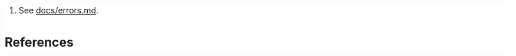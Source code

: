 1. See [docs/errors.md].

## References

[Advanced]: #advanced
[Air-gapped prerequisites]: #air-gapped-prerequisites
[clone-repository]: https://github.com/senzing-garage/knowledge-base/blob/main/HOWTO/clone-repository.md
[Create save-images.sh using command-line]: #create-save-imagessh-using-command-line
[Create save-images.sh]: #create-save-imagessh
[Develop]: #develop
[docker-compose config]: https://docs.docker.com/compose/reference/config/
[docker-compose-air-gapper.py]: docker-compose-air-gapper.py
[docker-compose-demo]: https://github.com/senzing-garage/docker-compose-demo
[Docker-compose]: https://github.com/senzing-garage/knowledge-base/blob/main/WHATIS/docker-compose.md
[Docker]: https://github.com/senzing-garage/knowledge-base/blob/main/WHATIS/docker.md
[DockerHub]: https://hub.docker.com/r/senzing/docker-compose-air-gapper
[docs/errors.md]: docs/errors.md
[Documentation issue]: https://github.com/senzing-garage/docker-compose-air-gapper/issues/new?template=documentation_request.md
[don't make me think]: https://github.com/senzing-garage/knowledge-base/blob/main/WHATIS/dont-make-me-think.md
[Download docker-compose-air-gapper.py]: #download-docker-compose-air-gapperpy
[Environment Variables]: https://github.com/senzing-garage/knowledge-base/blob/main/lists/environment-variables.md
[Errors]: #errors
[Expectations]: #expectations
[git]: https://github.com/senzing-garage/knowledge-base/blob/main/WHATIS/git.md
[In an air-gapped environment]: #in-an-air-gapped-environment
[In an internet-connected environment]: #in-an-internet-connected-environment
[Internet-connected prerequisites]: #internet-connected-prerequisites
[Legend]: #legend
[Load air-gapped docker repository]: #load-air-gapped-docker-repository
[make]: https://github.com/senzing-garage/knowledge-base/blob/main/WHATIS/make.md
[Modified docker-compose.yaml file]: #modified-docker-composeyaml-file
[pip3]: https://github.com/senzing-garage/knowledge-base/blob/main/WHATIS/pip3.md
[Preamble]: #preamble
[python 3]: https://github.com/senzing-garage/knowledge-base/blob/main/WHATIS/python.md
[References]: #references
[Related artifacts]: #related-artifacts
[requirements.txt]: requirments.txt
[Run save-images.sh]: #run-save-imagessh
[save-images-example.sh]: docs/save-images-example.sh
[Senzing Garage]: https://github.com/senzing-garage
[Senzing Quick Start guides]: https://docs.senzing.com/quickstart/
[Senzing]: https://senzing.com/
